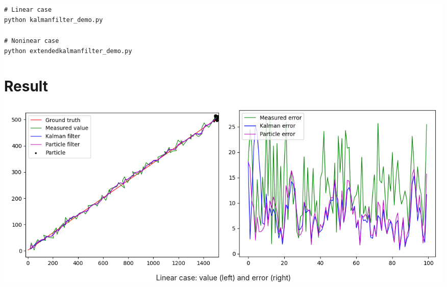```shell
# Linear case
python kalmanfilter_demo.py

# Noninear case
python extendedkalmanfilter_demo.py
```

# Result

<p align="center">
    <img width="49%" src="figure/linear-value.png"/>
    <img width="49%" src="figure/linear-error.png"/>
    Linear case: value (left) and error (right)
    <br>